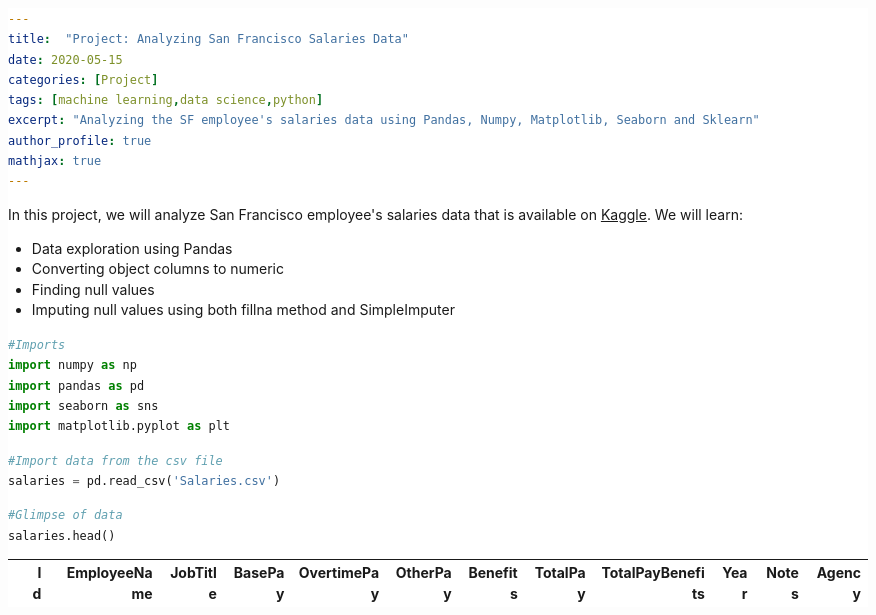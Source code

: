 ```yaml
---
title:  "Project: Analyzing San Francisco Salaries Data"
date: 2020-05-15
categories: [Project]
tags: [machine learning,data science,python]
excerpt: "Analyzing the SF employee's salaries data using Pandas, Numpy, Matplotlib, Seaborn and Sklearn"
author_profile: true
mathjax: true
---
```


In this project, we will analyze San Francisco employee's salaries data that is available on [Kaggle](https://www.kaggle.com/kaggle/sf-salaries). We will learn:
* Data exploration using Pandas
* Converting object columns to numeric
* Finding null values
* Imputing null values using both fillna method and SimpleImputer

```python
#Imports
import numpy as np
import pandas as pd
import seaborn as sns
import matplotlib.pyplot as plt
```

```python
#Import data from the csv file
salaries = pd.read_csv('Salaries.csv')
```

```python
#Glimpse of data
salaries.head()
```

<div>
<style scoped>
    .dataframe tbody tr th:only-of-type {
        vertical-align: middle;
    }

    .dataframe tbody tr th {
        vertical-align: top;
    }

    .dataframe thead th {
        text-align: right;
    }
</style>
<table class="dataframe">
  <thead>
    <tr style="text-align: right;">
      <th></th>
      <th>Id</th>
      <th>EmployeeName</th>
      <th>JobTitle</th>
      <th>BasePay</th>
      <th>OvertimePay</th>
      <th>OtherPay</th>
      <th>Benefits</th>
      <th>TotalPay</th>
      <th>TotalPayBenefits</th>
      <th>Year</th>
      <th>Notes</th>
      <th>Agency</th>